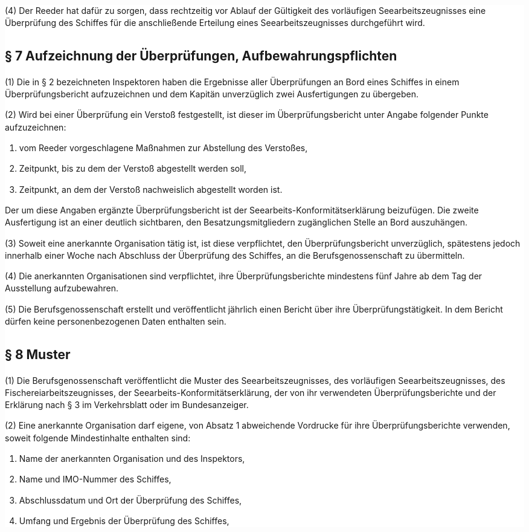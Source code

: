 (4) Der Reeder hat dafür zu sorgen, dass rechtzeitig vor Ablauf der Gültigkeit des vorläufigen Seearbeitszeugnisses eine Überprüfung des Schiffes für die anschließende Erteilung eines Seearbeitszeugnisses durchgeführt wird.


## § 7 Aufzeichnung der Überprüfungen, Aufbewahrungspflichten

(1) Die in § 2 bezeichneten Inspektoren haben die Ergebnisse aller Überprüfungen an Bord eines Schiffes in einem Überprüfungsbericht aufzuzeichnen und dem Kapitän unverzüglich zwei Ausfertigungen zu übergeben.

(2) Wird bei einer Überprüfung ein Verstoß festgestellt, ist dieser im Überprüfungsbericht unter Angabe folgender Punkte aufzuzeichnen:

1.  vom Reeder vorgeschlagene Maßnahmen zur Abstellung des Verstoßes,


2.  Zeitpunkt, bis zu dem der Verstoß abgestellt werden soll,


3.  Zeitpunkt, an dem der Verstoß nachweislich abgestellt worden ist.



Der um diese Angaben ergänzte Überprüfungsbericht ist der Seearbeits-Konformitätserklärung beizufügen. Die zweite Ausfertigung ist an einer deutlich sichtbaren, den Besatzungsmitgliedern zugänglichen Stelle an Bord auszuhängen.

(3) Soweit eine anerkannte Organisation tätig ist, ist diese verpflichtet, den Überprüfungsbericht unverzüglich, spätestens jedoch innerhalb einer Woche nach Abschluss der Überprüfung des Schiffes, an die Berufsgenossenschaft zu übermitteln.

(4) Die anerkannten Organisationen sind verpflichtet, ihre Überprüfungsberichte mindestens fünf Jahre ab dem Tag der Ausstellung aufzubewahren.

(5) Die Berufsgenossenschaft erstellt und veröffentlicht jährlich einen Bericht über ihre Überprüfungstätigkeit. In dem Bericht dürfen keine personenbezogenen Daten enthalten sein.


## § 8 Muster

(1) Die Berufsgenossenschaft veröffentlicht die Muster des Seearbeitszeugnisses, des vorläufigen Seearbeitszeugnisses, des Fischereiarbeitszeugnisses, der Seearbeits-Konformitätserklärung, der von ihr verwendeten Überprüfungsberichte und der Erklärung nach § 3 im Verkehrsblatt oder im Bundesanzeiger.

(2) Eine anerkannte Organisation darf eigene, von Absatz 1 abweichende Vordrucke für ihre Überprüfungsberichte verwenden, soweit folgende Mindestinhalte enthalten sind:

1.  Name der anerkannten Organisation und des Inspektors,


2.  Name und IMO-Nummer des Schiffes,


3.  Abschlussdatum und Ort der Überprüfung des Schiffes,


4.  Umfang und Ergebnis der Überprüfung des Schiffes,
